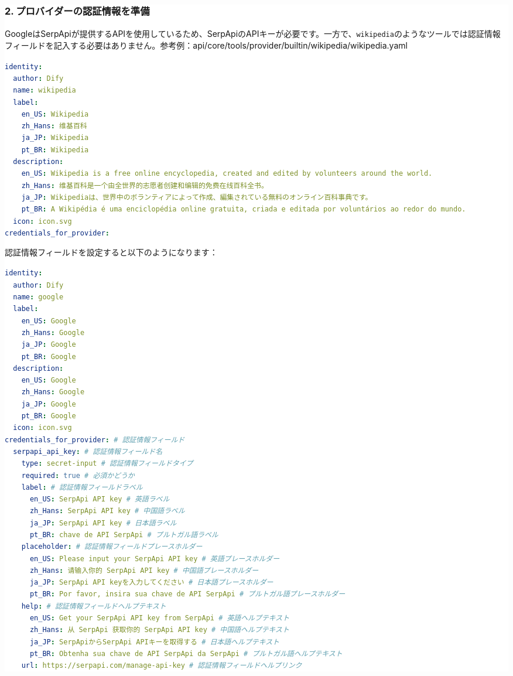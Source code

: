 ### 2. プロバイダーの認証情報を準備

GoogleはSerpApiが提供するAPIを使用しているため、SerpApiのAPIキーが必要です。一方で、`wikipedia`のようなツールでは認証情報フィールドを記入する必要はありません。参考例：api/core/tools/provider/builtin/wikipedia/wikipedia.yaml

```yaml
identity:
  author: Dify
  name: wikipedia
  label:
    en_US: Wikipedia
    zh_Hans: 维基百科
    ja_JP: Wikipedia
    pt_BR: Wikipedia
  description:
    en_US: Wikipedia is a free online encyclopedia, created and edited by volunteers around the world.
    zh_Hans: 维基百科是一个由全世界的志愿者创建和编辑的免费在线百科全书。
    ja_JP: Wikipediaは、世界中のボランティアによって作成、編集されている無料のオンライン百科事典です。
    pt_BR: A Wikipédia é uma enciclopédia online gratuita, criada e editada por voluntários ao redor do mundo.
  icon: icon.svg
credentials_for_provider:
```

認証情報フィールドを設定すると以下のようになります：

```yaml
identity:
  author: Dify
  name: google
  label:
    en_US: Google
    zh_Hans: Google
    ja_JP: Google
    pt_BR: Google
  description:
    en_US: Google
    zh_Hans: Google
    ja_JP: Google
    pt_BR: Google
  icon: icon.svg
credentials_for_provider: # 認証情報フィールド
  serpapi_api_key: # 認証情報フィールド名
    type: secret-input # 認証情報フィールドタイプ
    required: true # 必須かどうか
    label: # 認証情報フィールドラベル
      en_US: SerpApi API key # 英語ラベル
      zh_Hans: SerpApi API key # 中国語ラベル
      ja_JP: SerpApi API key # 日本語ラベル
      pt_BR: chave de API SerpApi # プルトガル語ラベル
    placeholder: # 認証情報フィールドプレースホルダー
      en_US: Please input your SerpApi API key # 英語プレースホルダー
      zh_Hans: 请输入你的 SerpApi API key # 中国語プレースホルダー
      ja_JP: SerpApi API keyを入力してください # 日本語プレースホルダー
      pt_BR: Por favor, insira sua chave de API SerpApi # プルトガル語プレースホルダー
    help: # 認証情報フィールドヘルプテキスト
      en_US: Get your SerpApi API key from SerpApi # 英語ヘルプテキスト
      zh_Hans: 从 SerpApi 获取你的 SerpApi API key # 中国語ヘルプテキスト
      ja_JP: SerpApiからSerpApi APIキーを取得する # 日本語ヘルプテキスト
      pt_BR: Obtenha sua chave de API SerpApi da SerpApi # プルトガル語ヘルプテキスト
    url: https://serpapi.com/manage-api-key # 認証情報フィールドヘルプリンク

```
